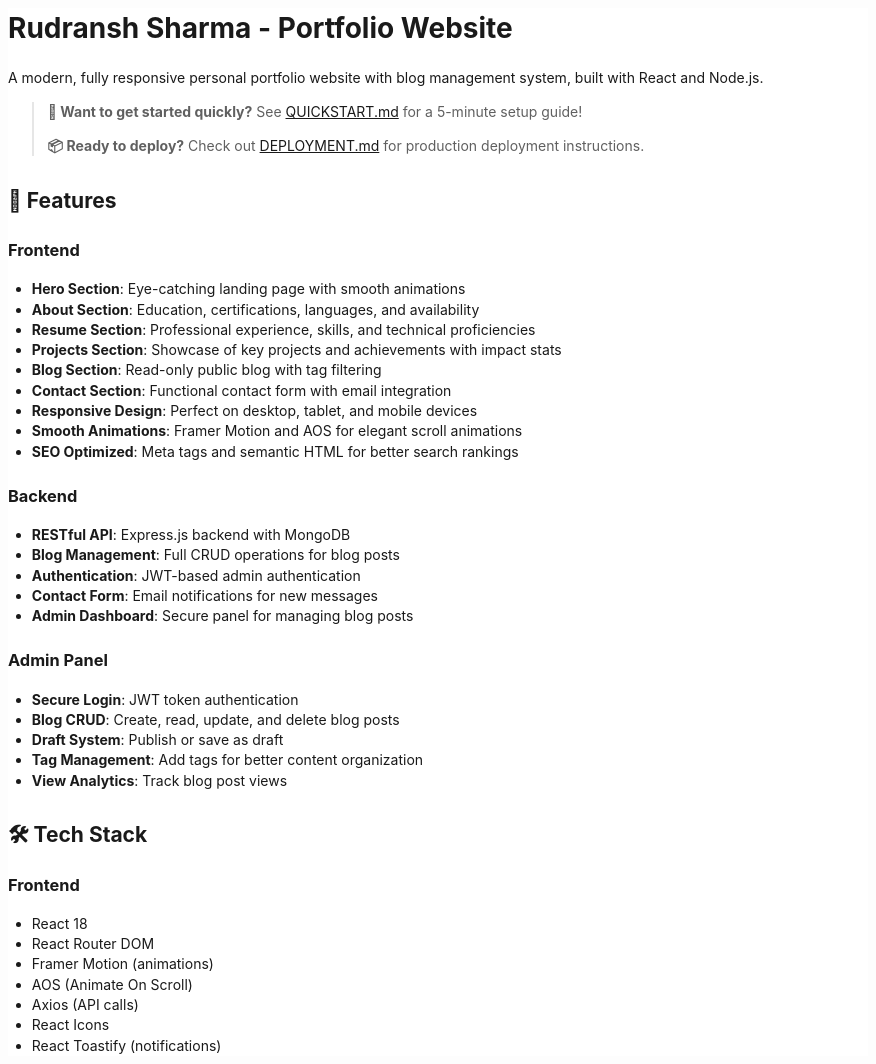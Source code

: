 # Rudransh Sharma - Portfolio Website

A modern, fully responsive personal portfolio website with blog management system, built with React and Node.js.

> **🚀 Want to get started quickly?** See [QUICKSTART.md](QUICKSTART.md) for a 5-minute setup guide!
> 
> **📦 Ready to deploy?** Check out [DEPLOYMENT.md](DEPLOYMENT.md) for production deployment instructions.

## 🌟 Features

### Frontend
- **Hero Section**: Eye-catching landing page with smooth animations
- **About Section**: Education, certifications, languages, and availability
- **Resume Section**: Professional experience, skills, and technical proficiencies
- **Projects Section**: Showcase of key projects and achievements with impact stats
- **Blog Section**: Read-only public blog with tag filtering
- **Contact Section**: Functional contact form with email integration
- **Responsive Design**: Perfect on desktop, tablet, and mobile devices
- **Smooth Animations**: Framer Motion and AOS for elegant scroll animations
- **SEO Optimized**: Meta tags and semantic HTML for better search rankings

### Backend
- **RESTful API**: Express.js backend with MongoDB
- **Blog Management**: Full CRUD operations for blog posts
- **Authentication**: JWT-based admin authentication
- **Contact Form**: Email notifications for new messages
- **Admin Dashboard**: Secure panel for managing blog posts

### Admin Panel
- **Secure Login**: JWT token authentication
- **Blog CRUD**: Create, read, update, and delete blog posts
- **Draft System**: Publish or save as draft
- **Tag Management**: Add tags for better content organization
- **View Analytics**: Track blog post views

## 🛠️ Tech Stack

### Frontend
- React 18
- React Router DOM
- Framer Motion (animations)
- AOS (Animate On Scroll)
- Axios (API calls)
- React Icons
- React Toastify (notifications)

